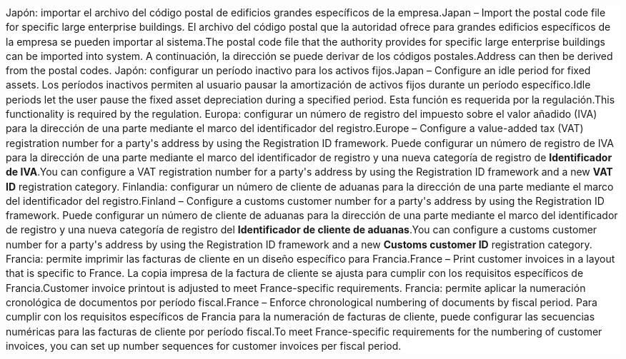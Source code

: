 <tr>
<td><span data-ttu-id="5f781-414">Japón: importar el archivo del código postal de edificios grandes específicos de la empresa.</span><span class="sxs-lookup"><span data-stu-id="5f781-414">Japan – Import the postal code file for specific large enterprise buildings.</span></span></td>
<td><span data-ttu-id="5f781-415">El archivo del código postal que la autoridad ofrece para grandes edificios específicos de la empresa se pueden importar al sistema.</span><span class="sxs-lookup"><span data-stu-id="5f781-415">The postal code file that the authority provides for specific large enterprise buildings can be imported into system.</span></span> <span data-ttu-id="5f781-416">A continuación, la dirección se puede derivar de los códigos postales.</span><span class="sxs-lookup"><span data-stu-id="5f781-416">Address can then be derived from the postal codes.</span></span></td>
</tr>
<tr>
<td><span data-ttu-id="5f781-417">Japón: configurar un período inactivo para los activos fijos.</span><span class="sxs-lookup"><span data-stu-id="5f781-417">Japan – Configure an idle period for fixed assets.</span></span></td>
<td><span data-ttu-id="5f781-418">Los períodos inactivos permiten al usuario pausar la amortización de activos fijos durante un período específico.</span><span class="sxs-lookup"><span data-stu-id="5f781-418">Idle periods let the user pause the fixed asset depreciation during a specified period.</span></span> <span data-ttu-id="5f781-419">Esta función es requerida por la regulación.</span><span class="sxs-lookup"><span data-stu-id="5f781-419">This functionality is required by the regulation.</span></span></td>
</tr>
<tr>
<td><span data-ttu-id="5f781-420">Europa: configurar un número de registro del impuesto sobre el valor añadido (IVA) para la dirección de una parte mediante el marco del identificador del registro.</span><span class="sxs-lookup"><span data-stu-id="5f781-420">Europe – Configure a value-added tax (VAT) registration number for a party's address by using the Registration ID framework.</span></span></td>
<td><span data-ttu-id="5f781-421">Puede configurar un número de registro de IVA para la dirección de una parte mediante el marco del identificador de registro y una nueva categoría de registro de <strong>Identificador de IVA</strong>.</span><span class="sxs-lookup"><span data-stu-id="5f781-421">You can configure a VAT registration number for a party's address by using the Registration ID framework and a new <strong>VAT ID</strong> registration category.</span></span></td>
</tr>
<tr>
<td><span data-ttu-id="5f781-422">Finlandia: configurar un número de cliente de aduanas para la dirección de una parte mediante el marco del identificador del registro.</span><span class="sxs-lookup"><span data-stu-id="5f781-422">Finland – Configure a customs customer number for a party's address by using the Registration ID framework.</span></span></td>
<td><span data-ttu-id="5f781-423">Puede configurar un número de cliente de aduanas para la dirección de una parte mediante el marco del identificador de registro y una nueva categoría de registro del <strong>Identificador de cliente de aduanas</strong>.</span><span class="sxs-lookup"><span data-stu-id="5f781-423">You can configure a customs customer number for a party's address by using the Registration ID framework and a new <strong>Customs customer ID</strong> registration category.</span></span></td>
</tr>
<tr>
<td><span data-ttu-id="5f781-424">Francia: permite imprimir las facturas de cliente en un diseño específico para Francia.</span><span class="sxs-lookup"><span data-stu-id="5f781-424">France – Print customer invoices in a layout that is specific to France.</span></span></td>
<td><span data-ttu-id="5f781-425">La copia impresa de la factura de cliente se ajusta para cumplir con los requisitos específicos de Francia.</span><span class="sxs-lookup"><span data-stu-id="5f781-425">Customer invoice printout is adjusted to meet France-specific requirements.</span></span></td>
</tr>
<tr>
<td><span data-ttu-id="5f781-426">Francia: permite aplicar la numeración cronológica de documentos por período fiscal.</span><span class="sxs-lookup"><span data-stu-id="5f781-426">France – Enforce chronological numbering of documents by fiscal period.</span></span></td>
<td><span data-ttu-id="5f781-427">Para cumplir con los requisitos específicos de Francia para la numeración de facturas de cliente, puede configurar las secuencias numéricas para las facturas de cliente por período fiscal.</span><span class="sxs-lookup"><span data-stu-id="5f781-427">To meet France-specific requirements for the numbering of customer invoices, you can set up number sequences for customer invoices per fiscal period.</span></span></td>
</tr>